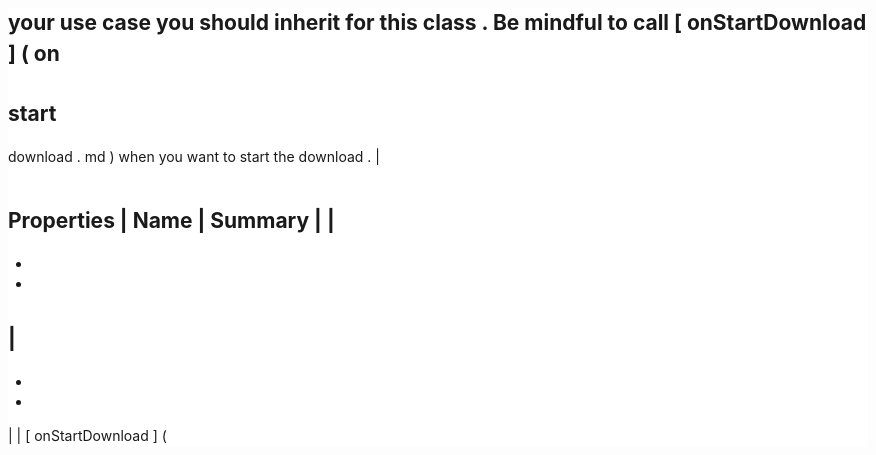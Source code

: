 your
use
case
you
should
inherit
for
this
class
.
Be
mindful
to
call
[
onStartDownload
]
(
on
-
start
-
download
.
md
)
when
you
want
to
start
the
download
.
|
#
#
#
Properties
|
Name
|
Summary
|
|
-
-
-
|
-
-
-
|
|
[
onStartDownload
]
(